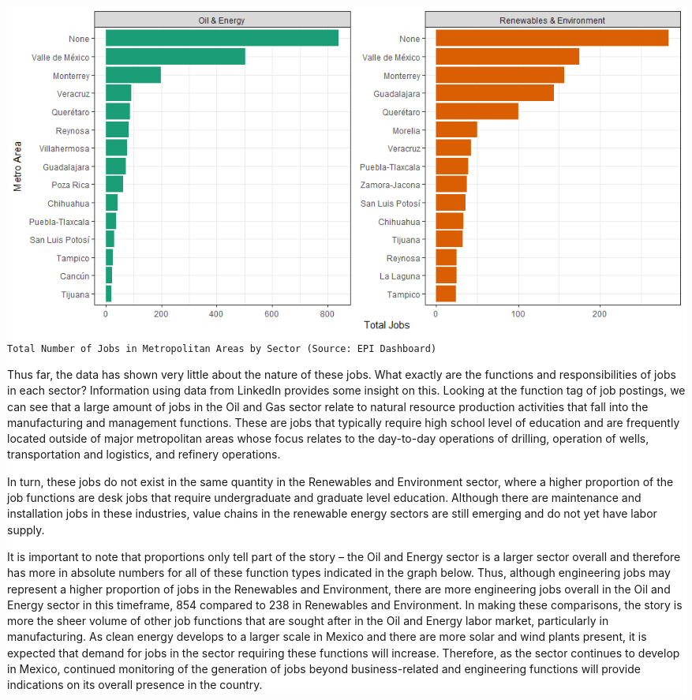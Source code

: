 ![mx_fco_6_22_fig_3.png](/uploads/mx_fco_6_22_fig_3.png)`Total Number of Jobs in Metropolitan Areas by Sector (Source: EPI Dashboard)`

Thus far, the data has shown very little about the nature of these jobs. What exactly are the functions and responsibilities of jobs in each sector? Information using data from LinkedIn provides some insight on this. Looking at the function tag of job postings, we can see that a large amount of jobs in the Oil and Gas sector relate to natural resource production activities that fall into the manufacturing and management functions. These are jobs that typically require high school level of education and are frequently located outside of major metropolitan areas whose focus relates to the day-to-day operations of drilling, operation of wells, transportation and logistics, and refinery operations.

In turn, these jobs do not exist in the same quantity in the Renewables and Environment sector, where a higher proportion of the job functions are desk jobs that require undergraduate and graduate level education. Although there are maintenance and installation jobs in these industries, value chains in the renewable energy sectors are still emerging and do not yet have labor supply.

It is important to note that proportions only tell part of the story – the Oil and Energy sector is a larger sector overall and therefore has more in absolute numbers for all of these function types indicated in the graph below. Thus, although engineering jobs may represent a higher proportion of jobs in the Renewables and Environment, there are more engineering jobs overall in the Oil and Energy sector in this timeframe, 854 compared to 238 in Renewables and Environment. In making these comparisons, the story is more the sheer volume of other job functions that are sought after in the Oil and Energy labor market, particularly in manufacturing. As clean energy develops to a larger scale in Mexico and there are more solar and wind plants present, it is expected that demand for jobs in the sector requiring these functions will increase. Therefore, as the sector continues to develop in Mexico,  continued monitoring of the generation of jobs beyond business-related and engineering functions will provide indications on its overall presence in the country.
